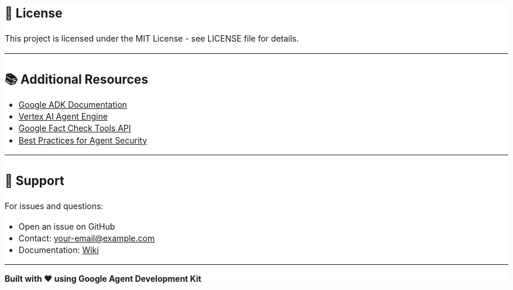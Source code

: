 
## 📝 License

This project is licensed under the MIT License - see LICENSE file for details.

---

## 📚 Additional Resources

- [Google ADK Documentation](https://google.github.io/adk-docs/)
- [Vertex AI Agent Engine](https://cloud.google.com/vertex-ai/docs/agents)
- [Google Fact Check Tools API](https://developers.google.com/fact-check/tools/api)
- [Best Practices for Agent Security](https://google.github.io/adk-docs/security/)

---

## 💬 Support

For issues and questions:
- Open an issue on GitHub
- Contact: your-email@example.com
- Documentation: [Wiki](https://github.com/your-org/fact-verification-agent/wiki)

---

**Built with ❤️ using Google Agent Development Kit**